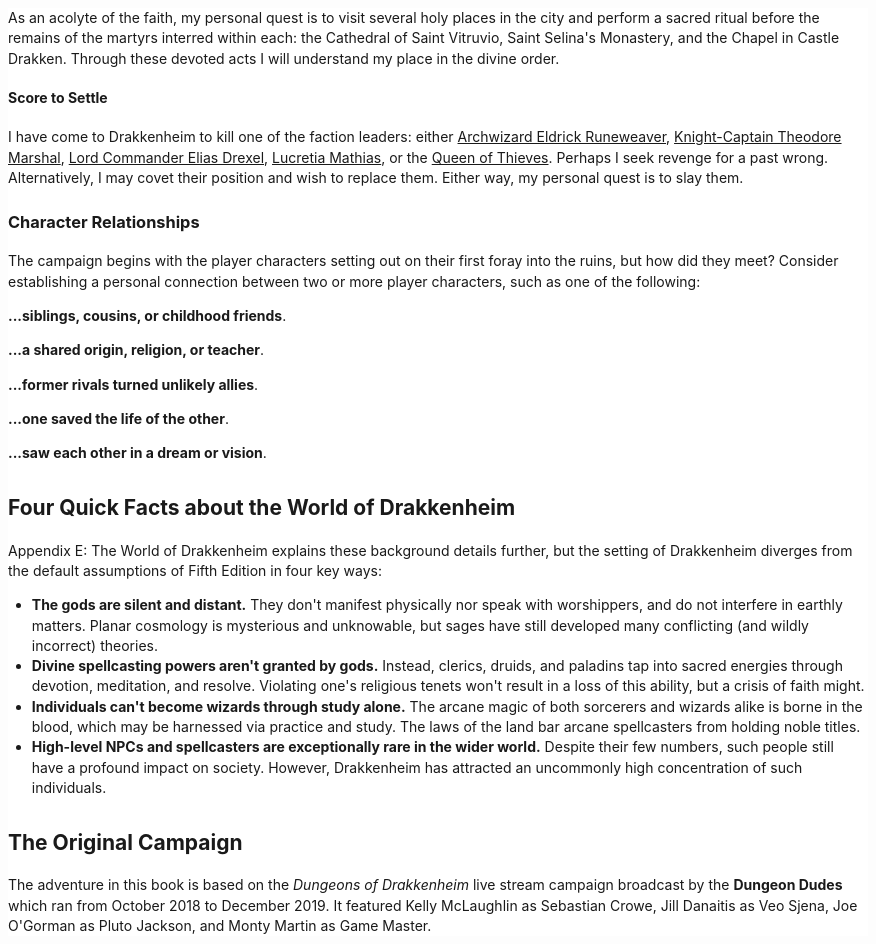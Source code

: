 As an acolyte of the faith, my personal quest is to visit several holy places in the city and perform a sacred ritual before the remains of the martyrs interred within each: the Cathedral of Saint Vitruvio, Saint Selina's Monastery, and the Chapel in Castle Drakken. Through these devoted acts I will understand my place in the divine order.

#### Score to Settle

I have come to Drakkenheim to kill one of the faction leaders: either [Archwizard Eldrick Runeweaver](Mechanics/bestiary/npc/eldrick-runeweaver-dodk.md), [Knight-Captain Theodore Marshal](Mechanics/bestiary/humanoid/knight-captain-theodore-marshal-dodk.md), [Lord Commander Elias Drexel](Mechanics/bestiary/humanoid/lord-commander-elias-drexel-dodk.md), [Lucretia Mathias](Mechanics/bestiary/npc/lucretia-mathias-dodk.md), or the [Queen of Thieves](Mechanics/bestiary/humanoid/queen-of-thieves-dodk.md). Perhaps I seek revenge for a past wrong. Alternatively, I may covet their position and wish to replace them. Either way, my personal quest is to slay them.

### Character Relationships

The campaign begins with the player characters setting out on their first foray into the ruins, but how did they meet? Consider establishing a personal connection between two or more player characters, such as one of the following:

**...siblings, cousins, or childhood friends**.

**...a shared origin, religion, or teacher**.

**...former rivals turned unlikely allies**.

**...one saved the life of the other**.

**...saw each other in a dream or vision**.

## Four Quick Facts about the World of Drakkenheim

Appendix E: The World of Drakkenheim explains these background details further, but the setting of Drakkenheim diverges from the default assumptions of Fifth Edition in four key ways:

- **The gods are silent and distant.** They don't manifest physically nor speak with worshippers, and do not interfere in earthly matters. Planar cosmology is mysterious and unknowable, but sages have still developed many conflicting (and wildly incorrect) theories.  
- **Divine spellcasting powers aren't granted by gods.** Instead, clerics, druids, and paladins tap into sacred energies through devotion, meditation, and resolve. Violating one's religious tenets won't result in a loss of this ability, but a crisis of faith might.  
- **Individuals can't become wizards through study alone.** The arcane magic of both sorcerers and wizards alike is borne in the blood, which may be harnessed via practice and study. The laws of the land bar arcane spellcasters from holding noble titles.  
- **High-level NPCs and spellcasters are exceptionally rare in the wider world.** Despite their few numbers, such people still have a profound impact on society. However, Drakkenheim has attracted an uncommonly high concentration of such individuals.  

## The Original Campaign

The adventure in this book is based on the *Dungeons of Drakkenheim* live stream campaign broadcast by the **Dungeon Dudes** which ran from October 2018 to December 2019. It featured Kelly McLaughlin as Sebastian Crowe, Jill Danaitis as Veo Sjena, Joe O'Gorman as Pluto Jackson, and Monty Martin as Game Master.
